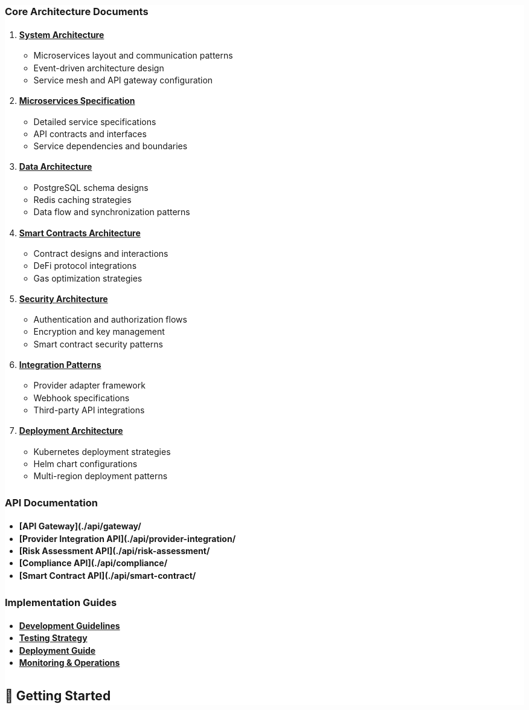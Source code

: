 ### Core Architecture Documents

1. **[System Architecture](./system-architecture.md)**
   - Microservices layout and communication patterns
   - Event-driven architecture design
   - Service mesh and API gateway configuration

2. **[Microservices Specification](./microservices-specification.md)**
   - Detailed service specifications
   - API contracts and interfaces
   - Service dependencies and boundaries

3. **[Data Architecture](./data-architecture.md)**
   - PostgreSQL schema designs
   - Redis caching strategies
   - Data flow and synchronization patterns

4. **[Smart Contracts Architecture](./smart-contracts-architecture.md)**
   - Contract designs and interactions
   - DeFi protocol integrations
   - Gas optimization strategies

5. **[Security Architecture](./security-architecture.md)**
   - Authentication and authorization flows
   - Encryption and key management
   - Smart contract security patterns

6. **[Integration Patterns](./integration-patterns.md)**
   - Provider adapter framework
   - Webhook specifications
   - Third-party API integrations

7. **[Deployment Architecture](./deployment-architecture.md)**
   - Kubernetes deployment strategies
   - Helm chart configurations
   - Multi-region deployment patterns

### API Documentation

- **[API Gateway](./api/gateway/**
- **[Provider Integration API](./api/provider-integration/**
- **[Risk Assessment API](./api/risk-assessment/**
- **[Compliance API](./api/compliance/**
- **[Smart Contract API](./api/smart-contract/**

### Implementation Guides

- **[Development Guidelines](./guides/development-guidelines.md)**
- **[Testing Strategy](./guides/testing-strategy.md)**
- **[Deployment Guide](./guides/deployment-guide.md)**
- **[Monitoring & Operations](./guides/monitoring-operations.md)**

## 🚀 Getting Started
